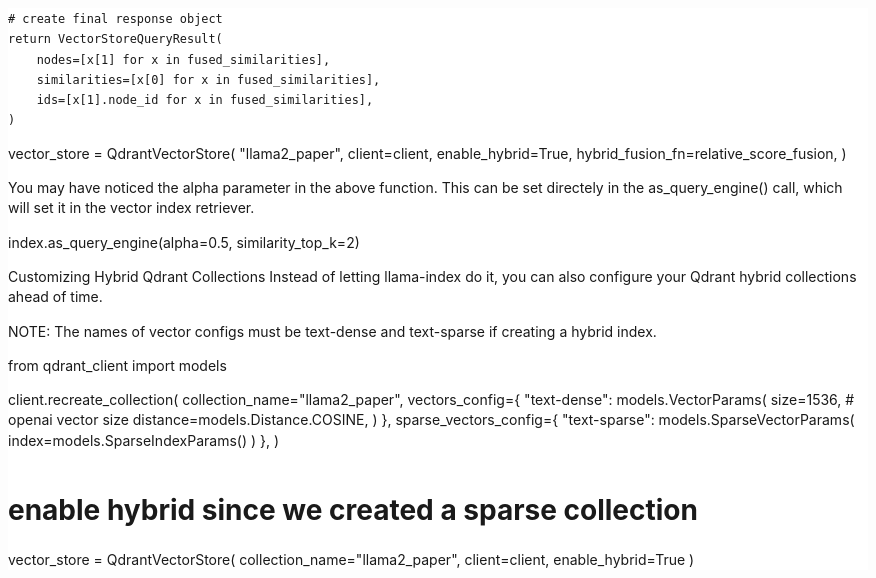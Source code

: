     # create final response object
    return VectorStoreQueryResult(
        nodes=[x[1] for x in fused_similarities],
        similarities=[x[0] for x in fused_similarities],
        ids=[x[1].node_id for x in fused_similarities],
    )

vector_store = QdrantVectorStore(
    "llama2_paper",
    client=client,
    enable_hybrid=True,
    hybrid_fusion_fn=relative_score_fusion,
)

You may have noticed the alpha parameter in the above function. This can be set directely in the as_query_engine() call, which will set it in the vector index retriever.

index.as_query_engine(alpha=0.5, similarity_top_k=2)

Customizing Hybrid Qdrant Collections
Instead of letting llama-index do it, you can also configure your Qdrant hybrid collections ahead of time.

NOTE: The names of vector configs must be text-dense and text-sparse if creating a hybrid index.

from qdrant_client import models

client.recreate_collection(
    collection_name="llama2_paper",
    vectors_config={
        "text-dense": models.VectorParams(
            size=1536,  # openai vector size
            distance=models.Distance.COSINE,
        )
    },
    sparse_vectors_config={
        "text-sparse": models.SparseVectorParams(
            index=models.SparseIndexParams()
        )
    },
)

# enable hybrid since we created a sparse collection
vector_store = QdrantVectorStore(
    collection_name="llama2_paper", client=client, enable_hybrid=True
)